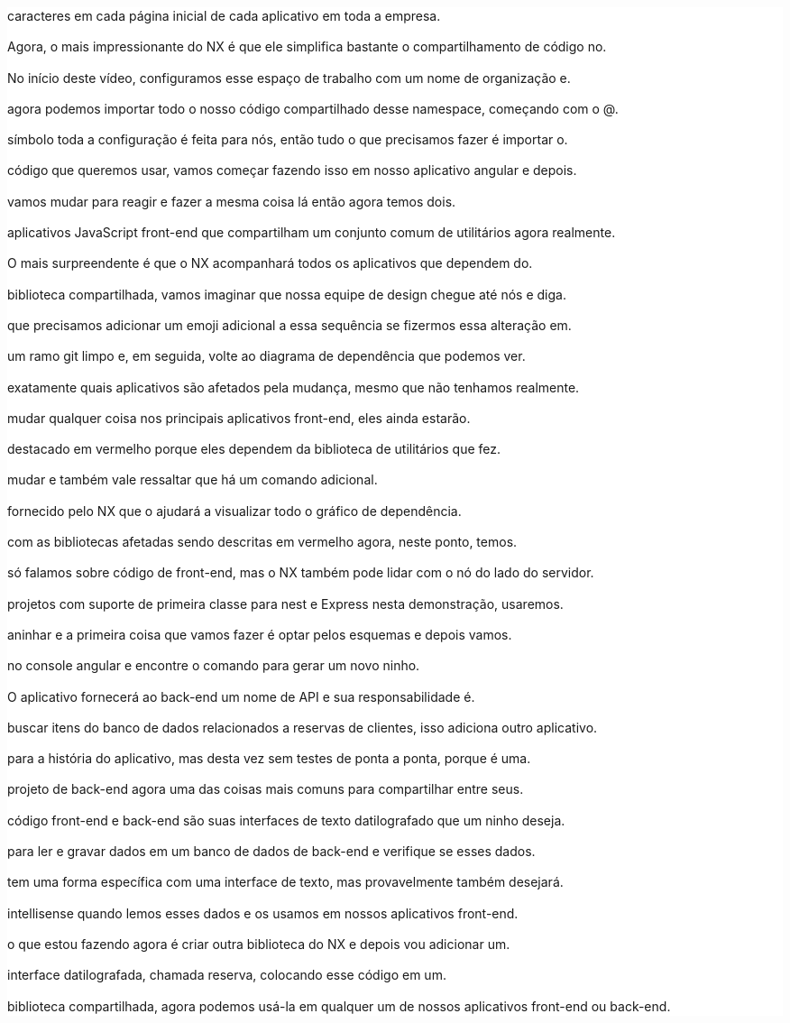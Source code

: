 caracteres em cada página inicial de cada aplicativo em toda a empresa.

Agora, o mais impressionante do NX é que ele simplifica bastante o compartilhamento de código no.

No início deste vídeo, configuramos esse espaço de trabalho com um nome de organização e.

agora podemos importar todo o nosso código compartilhado desse namespace, começando com o @.

símbolo toda a configuração é feita para nós, então tudo o que precisamos fazer é importar o.

código que queremos usar, vamos começar fazendo isso em nosso aplicativo angular e depois.

vamos mudar para reagir e fazer a mesma coisa lá então agora temos dois.

aplicativos JavaScript front-end que compartilham um conjunto comum de utilitários agora realmente.

O mais surpreendente é que o NX acompanhará todos os aplicativos que dependem do.

biblioteca compartilhada, vamos imaginar que nossa equipe de design chegue até nós e diga.

que precisamos adicionar um emoji adicional a essa sequência se fizermos essa alteração em.

um ramo git limpo e, em seguida, volte ao diagrama de dependência que podemos ver.

exatamente quais aplicativos são afetados pela mudança, mesmo que não tenhamos realmente.

mudar qualquer coisa nos principais aplicativos front-end, eles ainda estarão.

destacado em vermelho porque eles dependem da biblioteca de utilitários que fez.

mudar e também vale ressaltar que há um comando adicional.

fornecido pelo NX que o ajudará a visualizar todo o gráfico de dependência.

com as bibliotecas afetadas sendo descritas em vermelho agora, neste ponto, temos.

só falamos sobre código de front-end, mas o NX também pode lidar com o nó do lado do servidor.

projetos com suporte de primeira classe para nest e Express nesta demonstração, usaremos.

aninhar e a primeira coisa que vamos fazer é optar pelos esquemas e depois vamos.

no console angular e encontre o comando para gerar um novo ninho.

O aplicativo fornecerá ao back-end um nome de API e sua responsabilidade é.

buscar itens do banco de dados relacionados a reservas de clientes, isso adiciona outro aplicativo.

para a história do aplicativo, mas desta vez sem testes de ponta a ponta, porque é uma.

projeto de back-end agora uma das coisas mais comuns para compartilhar entre seus.

código front-end e back-end são suas interfaces de texto datilografado que um ninho deseja.

para ler e gravar dados em um banco de dados de back-end e verifique se esses dados.

tem uma forma específica com uma interface de texto, mas provavelmente também desejará.

intellisense quando lemos esses dados e os usamos em nossos aplicativos front-end.

o que estou fazendo agora é criar outra biblioteca do NX e depois vou adicionar um.

interface datilografada, chamada reserva, colocando esse código em um.

biblioteca compartilhada, agora podemos usá-la em qualquer um de nossos aplicativos front-end ou back-end.
